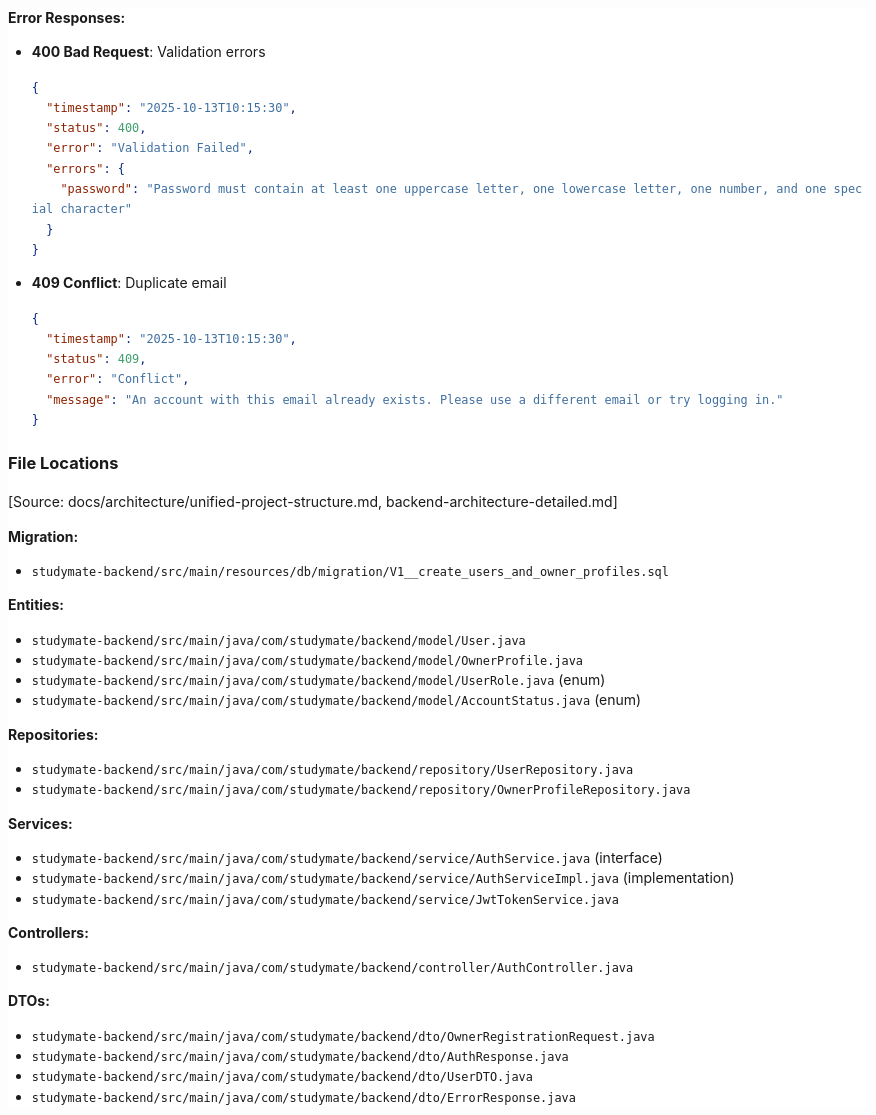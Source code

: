 **Error Responses:**
- **400 Bad Request**: Validation errors
  ```json
  {
    "timestamp": "2025-10-13T10:15:30",
    "status": 400,
    "error": "Validation Failed",
    "errors": {
      "password": "Password must contain at least one uppercase letter, one lowercase letter, one number, and one special character"
    }
  }
  ```
- **409 Conflict**: Duplicate email
  ```json
  {
    "timestamp": "2025-10-13T10:15:30",
    "status": 409,
    "error": "Conflict",
    "message": "An account with this email already exists. Please use a different email or try logging in."
  }
  ```

### File Locations

[Source: docs/architecture/unified-project-structure.md, backend-architecture-detailed.md]

**Migration:**
- `studymate-backend/src/main/resources/db/migration/V1__create_users_and_owner_profiles.sql`

**Entities:**
- `studymate-backend/src/main/java/com/studymate/backend/model/User.java`
- `studymate-backend/src/main/java/com/studymate/backend/model/OwnerProfile.java`
- `studymate-backend/src/main/java/com/studymate/backend/model/UserRole.java` (enum)
- `studymate-backend/src/main/java/com/studymate/backend/model/AccountStatus.java` (enum)

**Repositories:**
- `studymate-backend/src/main/java/com/studymate/backend/repository/UserRepository.java`
- `studymate-backend/src/main/java/com/studymate/backend/repository/OwnerProfileRepository.java`

**Services:**
- `studymate-backend/src/main/java/com/studymate/backend/service/AuthService.java` (interface)
- `studymate-backend/src/main/java/com/studymate/backend/service/AuthServiceImpl.java` (implementation)
- `studymate-backend/src/main/java/com/studymate/backend/service/JwtTokenService.java`

**Controllers:**
- `studymate-backend/src/main/java/com/studymate/backend/controller/AuthController.java`

**DTOs:**
- `studymate-backend/src/main/java/com/studymate/backend/dto/OwnerRegistrationRequest.java`
- `studymate-backend/src/main/java/com/studymate/backend/dto/AuthResponse.java`
- `studymate-backend/src/main/java/com/studymate/backend/dto/UserDTO.java`
- `studymate-backend/src/main/java/com/studymate/backend/dto/ErrorResponse.java`
